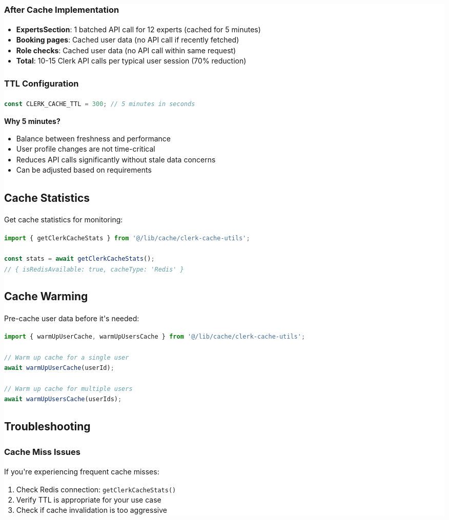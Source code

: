 ### After Cache Implementation

- **ExpertsSection**: 1 batched API call for 12 experts (cached for 5 minutes)
- **Booking pages**: Cached user data (no API call if recently fetched)
- **Role checks**: Cached user data (no API call within same request)
- **Total**: 10-15 Clerk API calls per typical user session (70% reduction)

### TTL Configuration

```typescript
const CLERK_CACHE_TTL = 300; // 5 minutes in seconds
```

**Why 5 minutes?**

- Balance between freshness and performance
- User profile changes are not time-critical
- Reduces API calls significantly without stale data concerns
- Can be adjusted based on requirements

## Cache Statistics

Get cache statistics for monitoring:

```typescript
import { getClerkCacheStats } from '@/lib/cache/clerk-cache-utils';

const stats = await getClerkCacheStats();
// { isRedisAvailable: true, cacheType: 'Redis' }
```

## Cache Warming

Pre-cache user data before it's needed:

```typescript
import { warmUpUserCache, warmUpUsersCache } from '@/lib/cache/clerk-cache-utils';

// Warm up cache for a single user
await warmUpUserCache(userId);

// Warm up cache for multiple users
await warmUpUsersCache(userIds);
```

## Troubleshooting

### Cache Miss Issues

If you're experiencing frequent cache misses:

1. Check Redis connection: `getClerkCacheStats()`
2. Verify TTL is appropriate for your use case
3. Check if cache invalidation is too aggressive
